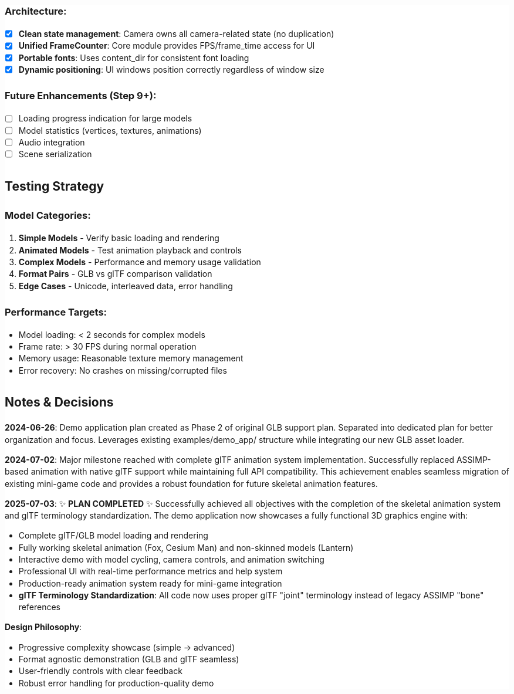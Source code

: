 ### Architecture:
- [x] **Clean state management**: Camera owns all camera-related state (no duplication)
- [x] **Unified FrameCounter**: Core module provides FPS/frame_time access for UI
- [x] **Portable fonts**: Uses content_dir for consistent font loading
- [x] **Dynamic positioning**: UI windows position correctly regardless of window size

### Future Enhancements (Step 9+):
- [ ] Loading progress indication for large models
- [ ] Model statistics (vertices, textures, animations)
- [ ] Audio integration
- [ ] Scene serialization

## Testing Strategy

### Model Categories:
1. **Simple Models** - Verify basic loading and rendering
2. **Animated Models** - Test animation playback and controls
3. **Complex Models** - Performance and memory usage validation
4. **Format Pairs** - GLB vs glTF comparison validation
5. **Edge Cases** - Unicode, interleaved data, error handling

### Performance Targets:
- Model loading: < 2 seconds for complex models
- Frame rate: > 30 FPS during normal operation
- Memory usage: Reasonable texture memory management
- Error recovery: No crashes on missing/corrupted files

## Notes & Decisions

**2024-06-26**: Demo application plan created as Phase 2 of original GLB support plan. Separated into dedicated plan for better organization and focus. Leverages existing examples/demo_app/ structure while integrating our new GLB asset loader.

**2024-07-02**: Major milestone reached with complete glTF animation system implementation. Successfully replaced ASSIMP-based animation with native glTF support while maintaining full API compatibility. This achievement enables seamless migration of existing mini-game code and provides a robust foundation for future skeletal animation features.

**2025-07-03**: ✨ **PLAN COMPLETED** ✨ Successfully achieved all objectives with the completion of the skeletal animation system and glTF terminology standardization. The demo application now showcases a fully functional 3D graphics engine with:
- Complete glTF/GLB model loading and rendering
- Fully working skeletal animation (Fox, Cesium Man) and non-skinned models (Lantern)
- Interactive demo with model cycling, camera controls, and animation switching
- Professional UI with real-time performance metrics and help system
- Production-ready animation system ready for mini-game integration
- **glTF Terminology Standardization**: All code now uses proper glTF "joint" terminology instead of legacy ASSIMP "bone" references

**Design Philosophy**: 
- Progressive complexity showcase (simple → advanced)
- Format agnostic demonstration (GLB and glTF seamless)
- User-friendly controls with clear feedback
- Robust error handling for production-quality demo
